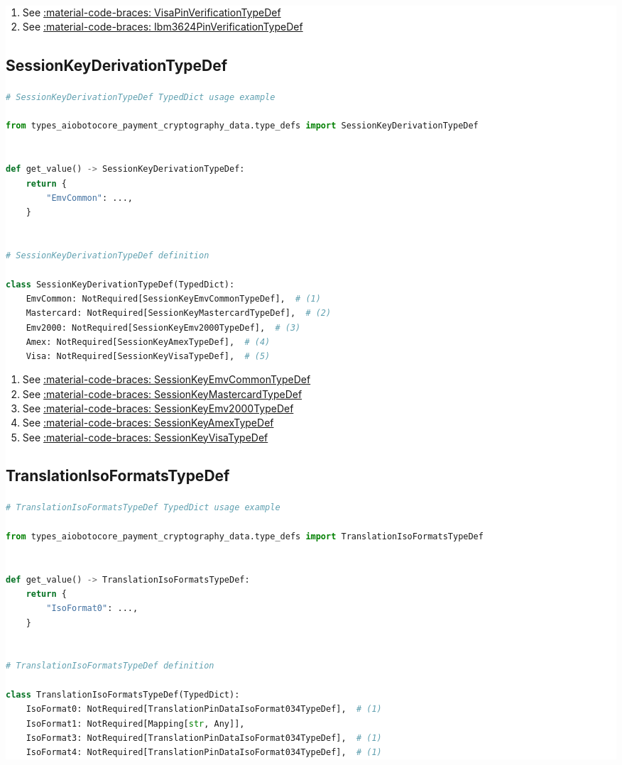 1. See [:material-code-braces: VisaPinVerificationTypeDef](./type_defs.md#visapinverificationtypedef) 
2. See [:material-code-braces: Ibm3624PinVerificationTypeDef](./type_defs.md#ibm3624pinverificationtypedef) 
## SessionKeyDerivationTypeDef

```python
# SessionKeyDerivationTypeDef TypedDict usage example

from types_aiobotocore_payment_cryptography_data.type_defs import SessionKeyDerivationTypeDef


def get_value() -> SessionKeyDerivationTypeDef:
    return {
        "EmvCommon": ...,
    }


# SessionKeyDerivationTypeDef definition

class SessionKeyDerivationTypeDef(TypedDict):
    EmvCommon: NotRequired[SessionKeyEmvCommonTypeDef],  # (1)
    Mastercard: NotRequired[SessionKeyMastercardTypeDef],  # (2)
    Emv2000: NotRequired[SessionKeyEmv2000TypeDef],  # (3)
    Amex: NotRequired[SessionKeyAmexTypeDef],  # (4)
    Visa: NotRequired[SessionKeyVisaTypeDef],  # (5)
```

1. See [:material-code-braces: SessionKeyEmvCommonTypeDef](./type_defs.md#sessionkeyemvcommontypedef) 
2. See [:material-code-braces: SessionKeyMastercardTypeDef](./type_defs.md#sessionkeymastercardtypedef) 
3. See [:material-code-braces: SessionKeyEmv2000TypeDef](./type_defs.md#sessionkeyemv2000typedef) 
4. See [:material-code-braces: SessionKeyAmexTypeDef](./type_defs.md#sessionkeyamextypedef) 
5. See [:material-code-braces: SessionKeyVisaTypeDef](./type_defs.md#sessionkeyvisatypedef) 
## TranslationIsoFormatsTypeDef

```python
# TranslationIsoFormatsTypeDef TypedDict usage example

from types_aiobotocore_payment_cryptography_data.type_defs import TranslationIsoFormatsTypeDef


def get_value() -> TranslationIsoFormatsTypeDef:
    return {
        "IsoFormat0": ...,
    }


# TranslationIsoFormatsTypeDef definition

class TranslationIsoFormatsTypeDef(TypedDict):
    IsoFormat0: NotRequired[TranslationPinDataIsoFormat034TypeDef],  # (1)
    IsoFormat1: NotRequired[Mapping[str, Any]],
    IsoFormat3: NotRequired[TranslationPinDataIsoFormat034TypeDef],  # (1)
    IsoFormat4: NotRequired[TranslationPinDataIsoFormat034TypeDef],  # (1)
```

